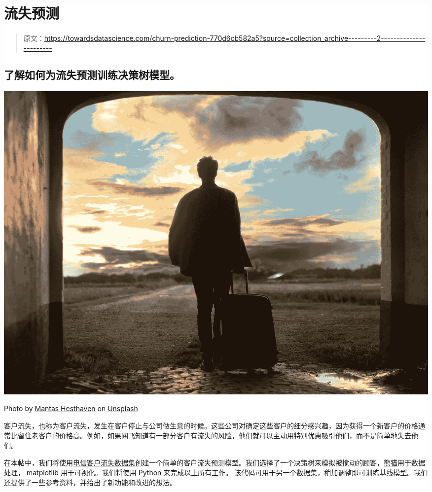 # 流失预测

> 原文：<https://towardsdatascience.com/churn-prediction-770d6cb582a5?source=collection_archive---------2----------------------->

## 了解如何为流失预测训练决策树模型。

![](img/1f9f09c48285207dc24a6795c0e2eb86.png)

Photo by [Mantas Hesthaven](https://unsplash.com/photos/_g1WdcKcV3w?utm_source=unsplash&utm_medium=referral&utm_content=creditCopyText) on [Unsplash](https://unsplash.com/search/photos/leaving?utm_source=unsplash&utm_medium=referral&utm_content=creditCopyText)

客户流失，也称为客户流失，发生在客户停止与公司做生意的时候。这些公司对确定这些客户的细分感兴趣，因为获得一个新客户的价格通常比留住老客户的价格高。例如，如果网飞知道有一部分客户有流失的风险，他们就可以主动用特别优惠吸引他们，而不是简单地失去他们。

在本帖中，我们将使用[电信客户流失数据集](https://www.kaggle.com/blastchar/telco-customer-churn)创建一个简单的客户流失预测模型。我们选择了一个决策树来模拟被搅动的顾客，[熊猫](https://pandas.pydata.org/)用于数据处理， [matplotlib](https://matplotlib.org/) 用于可视化。我们将使用 Python 来完成以上所有工作。
该代码可用于另一个数据集，稍加调整即可训练基线模型。我们还提供了一些参考资料，并给出了新功能和改进的想法。
